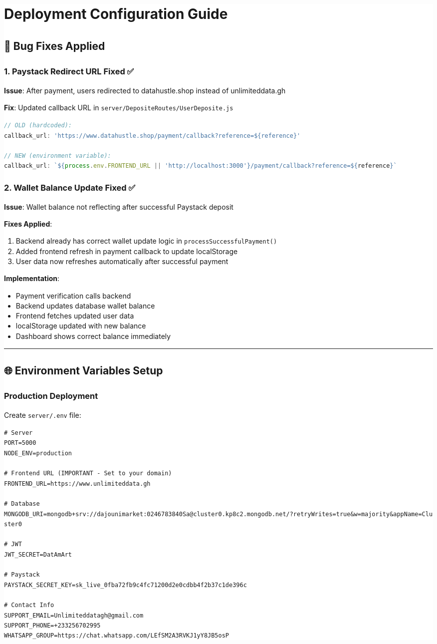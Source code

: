 # Deployment Configuration Guide

## 🔧 Bug Fixes Applied

### 1. **Paystack Redirect URL Fixed** ✅
**Issue**: After payment, users redirected to datahustle.shop instead of unlimiteddata.gh

**Fix**: Updated callback URL in `server/DepositeRoutes/UserDeposite.js`
```javascript
// OLD (hardcoded):
callback_url: 'https://www.datahustle.shop/payment/callback?reference=${reference}'

// NEW (environment variable):
callback_url: `${process.env.FRONTEND_URL || 'http://localhost:3000'}/payment/callback?reference=${reference}`
```

### 2. **Wallet Balance Update Fixed** ✅
**Issue**: Wallet balance not reflecting after successful Paystack deposit

**Fixes Applied**:
1. Backend already has correct wallet update logic in `processSuccessfulPayment()`
2. Added frontend refresh in payment callback to update localStorage
3. User data now refreshes automatically after successful payment

**Implementation**:
- Payment verification calls backend
- Backend updates database wallet balance
- Frontend fetches updated user data
- localStorage updated with new balance
- Dashboard shows correct balance immediately

---

## 🌐 Environment Variables Setup

### **Production Deployment**

Create `server/.env` file:
```env
# Server
PORT=5000
NODE_ENV=production

# Frontend URL (IMPORTANT - Set to your domain)
FRONTEND_URL=https://www.unlimiteddata.gh

# Database
MONGODB_URI=mongodb+srv://dajounimarket:0246783840Sa@cluster0.kp8c2.mongodb.net/?retryWrites=true&w=majority&appName=Cluster0

# JWT
JWT_SECRET=DatAmArt

# Paystack
PAYSTACK_SECRET_KEY=sk_live_0fba72fb9c4fc71200d2e0cdbb4f2b37c1de396c

# Contact Info
SUPPORT_EMAIL=Unlimiteddatagh@gmail.com
SUPPORT_PHONE=+233256702995
WHATSAPP_GROUP=https://chat.whatsapp.com/LEfSM2A3RVKJ1yY8JB5osP
```
